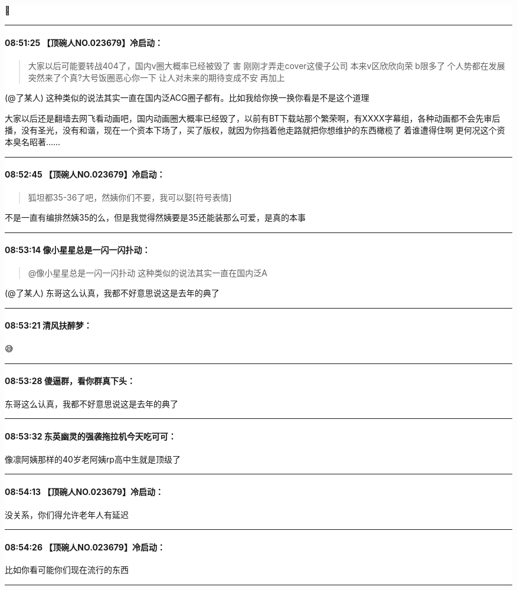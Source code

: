 🤔

*****

#### 08:51:25  【顶碗人NO.023679】冷启动：

<blockquote>大家以后可能要转战404了，国内v圈大概率已经被毁了
害 刚刚才弄走cover这傻子公司 本来v区欣欣向荣 b限多了 个人势都在发展 突然来了个真?大号饭圈恶心你一下 让人对未来的期待变成不安 再加上</blockquote>
 (@了某人)  这种类似的说法其实一直在国内泛ACG圈子都有。比如我给你换一换你看是不是这个道理

大家以后还是翻墙去网飞看动画吧，国内动画圈大概率已经毁了，以前有BT下载站那个繁荣啊，有XXXX字幕组，各种动画都不会先审后播，没有圣光，没有和谐，现在一个资本下场了，买了版权，就因为你挡着他走路就把你想维护的东西橄榄了 着谁遭得住啊 更何况这个资本臭名昭著……

*****

#### 08:52:45  【顶碗人NO.023679】冷启动：

<blockquote>狐坦都35-36了吧，然姨你们不要，我可以娶[符号表情]</blockquote>
 不是一直有编排然姨35的么，但是我觉得然姨要是35还能装那么可爱，是真的本事

*****

#### 08:53:14  像小星星总是一闪一闪扑动：

<blockquote>@像小星星总是一闪一闪扑动 这种类似的说法其实一直在国内泛A</blockquote>
 (@了某人)  东哥这么认真，我都不好意思说这是去年的典了

*****

#### 08:53:21  清风扶醉梦：

😅

*****

#### 08:53:28  傻逼群，看你群真下头：

东哥这么认真，我都不好意思说这是去年的典了

*****

#### 08:53:32  东英幽灵的强袭拖拉机今天吃可可：

像凛阿姨那样的40岁老阿姨rp高中生就是顶级了

*****

#### 08:54:13  【顶碗人NO.023679】冷启动：

没关系，你们得允许老年人有延迟

*****

#### 08:54:26  【顶碗人NO.023679】冷启动：

比如你看可能你们现在流行的东西

*****

